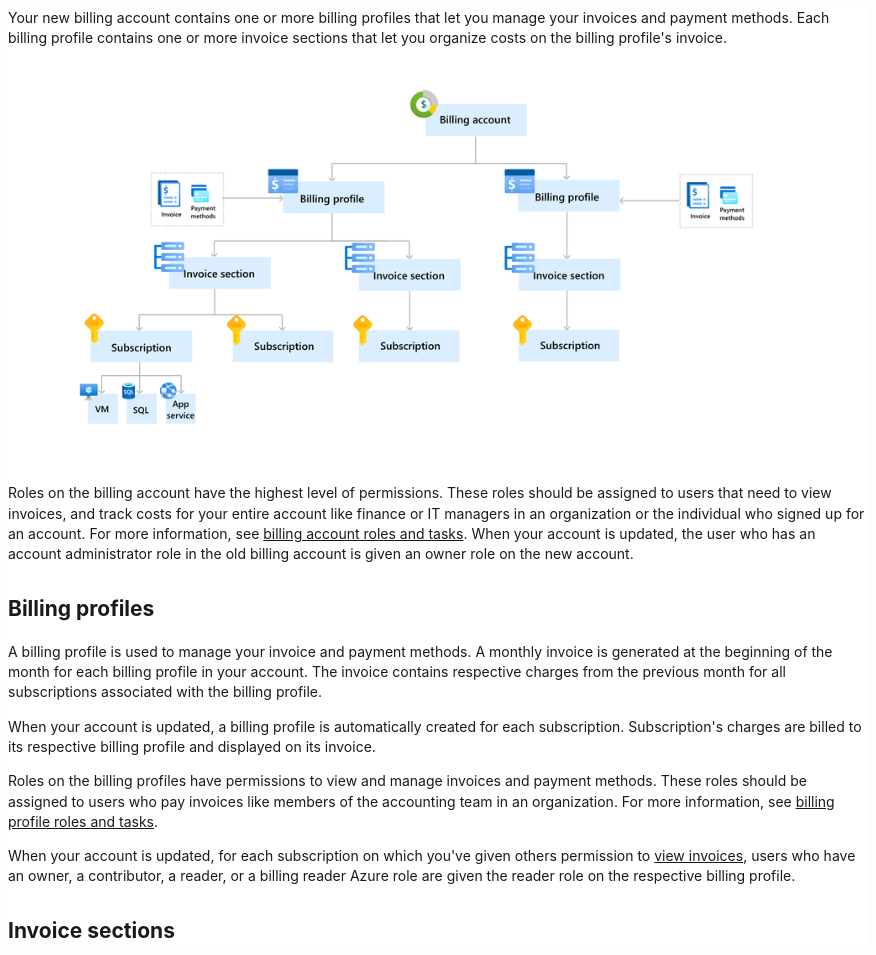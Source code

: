 Your new billing account contains one or more billing profiles that let you manage your invoices and payment methods. Each billing profile contains one or more invoice sections that let you organize costs on the billing profile's invoice.

![Diagram showing the new billing hierarchy](./media/mosp-new-customer-experience/new-billing-account-hierarchy.png)

Roles on the billing account have the highest level of permissions. These roles should be assigned to users that need to view invoices, and track costs for your entire account like finance or IT managers in an organization or the individual who signed up for an account. For more information, see [billing account roles and tasks](../manage/understand-mca-roles.md#billing-account-roles-and-tasks). When your account is updated, the user who has an account administrator role in the old billing account is given an owner role on the new account.

## Billing profiles

A billing profile is used to manage your invoice and payment methods. A monthly invoice is generated at the beginning of the month for each billing profile in your account. The invoice contains respective charges from the previous month for all subscriptions associated with the billing profile.

When your account is updated, a billing profile is automatically created for each subscription. Subscription's charges are billed to its respective billing profile and displayed on its invoice.

Roles on the billing profiles have permissions to view and manage invoices and payment methods. These roles should be assigned to users who pay invoices like members of the accounting team in an organization. For more information, see [billing profile roles and tasks](../manage/understand-mca-roles.md#billing-profile-roles-and-tasks).

When your account is updated, for each subscription on which you've given others permission to [view invoices](download-azure-invoice.md#allow-others-to-download-the-your-subscription-invoice), users who have an owner, a contributor, a reader, or a billing reader Azure role are given the reader role on the respective billing profile.

## Invoice sections
